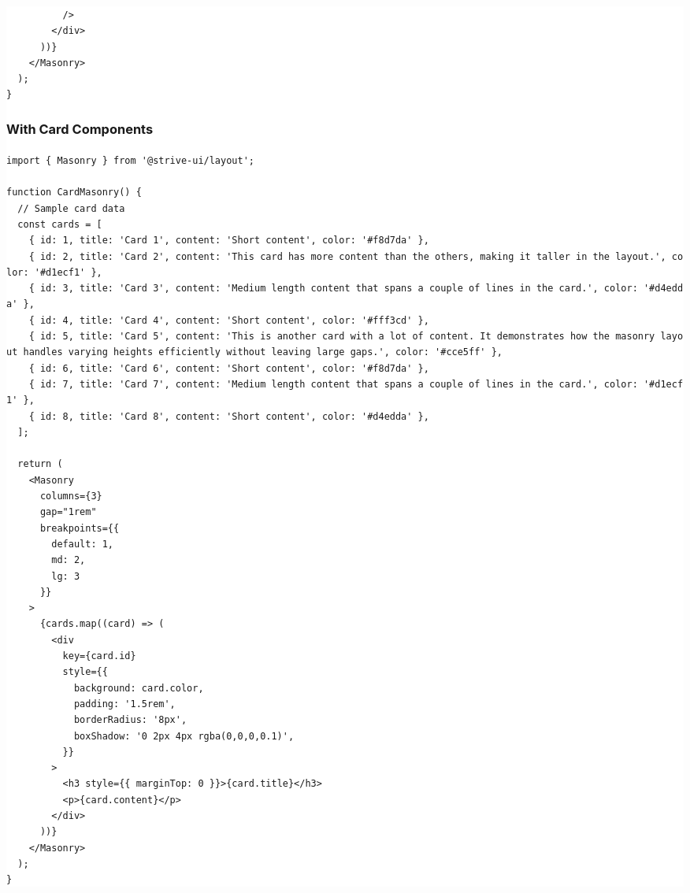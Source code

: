 ```tsx
          />
        </div>
      ))}
    </Masonry>
  );
}
```

### With Card Components

```tsx
import { Masonry } from '@strive-ui/layout';

function CardMasonry() {
  // Sample card data
  const cards = [
    { id: 1, title: 'Card 1', content: 'Short content', color: '#f8d7da' },
    { id: 2, title: 'Card 2', content: 'This card has more content than the others, making it taller in the layout.', color: '#d1ecf1' },
    { id: 3, title: 'Card 3', content: 'Medium length content that spans a couple of lines in the card.', color: '#d4edda' },
    { id: 4, title: 'Card 4', content: 'Short content', color: '#fff3cd' },
    { id: 5, title: 'Card 5', content: 'This is another card with a lot of content. It demonstrates how the masonry layout handles varying heights efficiently without leaving large gaps.', color: '#cce5ff' },
    { id: 6, title: 'Card 6', content: 'Short content', color: '#f8d7da' },
    { id: 7, title: 'Card 7', content: 'Medium length content that spans a couple of lines in the card.', color: '#d1ecf1' },
    { id: 8, title: 'Card 8', content: 'Short content', color: '#d4edda' },
  ];

  return (
    <Masonry
      columns={3}
      gap="1rem"
      breakpoints={{
        default: 1,
        md: 2,
        lg: 3
      }}
    >
      {cards.map((card) => (
        <div
          key={card.id}
          style={{
            background: card.color,
            padding: '1.5rem',
            borderRadius: '8px',
            boxShadow: '0 2px 4px rgba(0,0,0,0.1)',
          }}
        >
          <h3 style={{ marginTop: 0 }}>{card.title}</h3>
          <p>{card.content}</p>
        </div>
      ))}
    </Masonry>
  );
}
```
